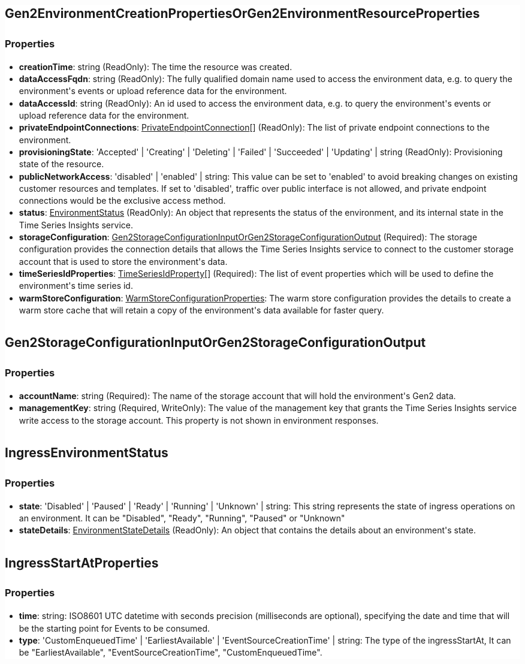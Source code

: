 ## Gen2EnvironmentCreationPropertiesOrGen2EnvironmentResourceProperties
### Properties
* **creationTime**: string (ReadOnly): The time the resource was created.
* **dataAccessFqdn**: string (ReadOnly): The fully qualified domain name used to access the environment data, e.g. to query the environment's events or upload reference data for the environment.
* **dataAccessId**: string (ReadOnly): An id used to access the environment data, e.g. to query the environment's events or upload reference data for the environment.
* **privateEndpointConnections**: [PrivateEndpointConnection](#privateendpointconnection)[] (ReadOnly): The list of private endpoint connections to the environment.
* **provisioningState**: 'Accepted' | 'Creating' | 'Deleting' | 'Failed' | 'Succeeded' | 'Updating' | string (ReadOnly): Provisioning state of the resource.
* **publicNetworkAccess**: 'disabled' | 'enabled' | string: This value can be set to 'enabled' to avoid breaking changes on existing customer resources and templates. If set to 'disabled', traffic over public interface is not allowed, and private endpoint connections would be the exclusive access method.
* **status**: [EnvironmentStatus](#environmentstatus) (ReadOnly): An object that represents the status of the environment, and its internal state in the Time Series Insights service.
* **storageConfiguration**: [Gen2StorageConfigurationInputOrGen2StorageConfigurationOutput](#gen2storageconfigurationinputorgen2storageconfigurationoutput) (Required): The storage configuration provides the connection details that allows the Time Series Insights service to connect to the customer storage account that is used to store the environment's data.
* **timeSeriesIdProperties**: [TimeSeriesIdProperty](#timeseriesidproperty)[] (Required): The list of event properties which will be used to define the environment's time series id.
* **warmStoreConfiguration**: [WarmStoreConfigurationProperties](#warmstoreconfigurationproperties): The warm store configuration provides the details to create a warm store cache that will retain a copy of the environment's data available for faster query.

## Gen2StorageConfigurationInputOrGen2StorageConfigurationOutput
### Properties
* **accountName**: string (Required): The name of the storage account that will hold the environment's Gen2 data.
* **managementKey**: string (Required, WriteOnly): The value of the management key that grants the Time Series Insights service write access to the storage account. This property is not shown in environment responses.

## IngressEnvironmentStatus
### Properties
* **state**: 'Disabled' | 'Paused' | 'Ready' | 'Running' | 'Unknown' | string: This string represents the state of ingress operations on an environment. It can be "Disabled", "Ready", "Running", "Paused" or "Unknown"
* **stateDetails**: [EnvironmentStateDetails](#environmentstatedetails) (ReadOnly): An object that contains the details about an environment's state.

## IngressStartAtProperties
### Properties
* **time**: string: ISO8601 UTC datetime with seconds precision (milliseconds are optional), specifying the date and time that will be the starting point for Events to be consumed.
* **type**: 'CustomEnqueuedTime' | 'EarliestAvailable' | 'EventSourceCreationTime' | string: The type of the ingressStartAt, It can be "EarliestAvailable", "EventSourceCreationTime", "CustomEnqueuedTime".
